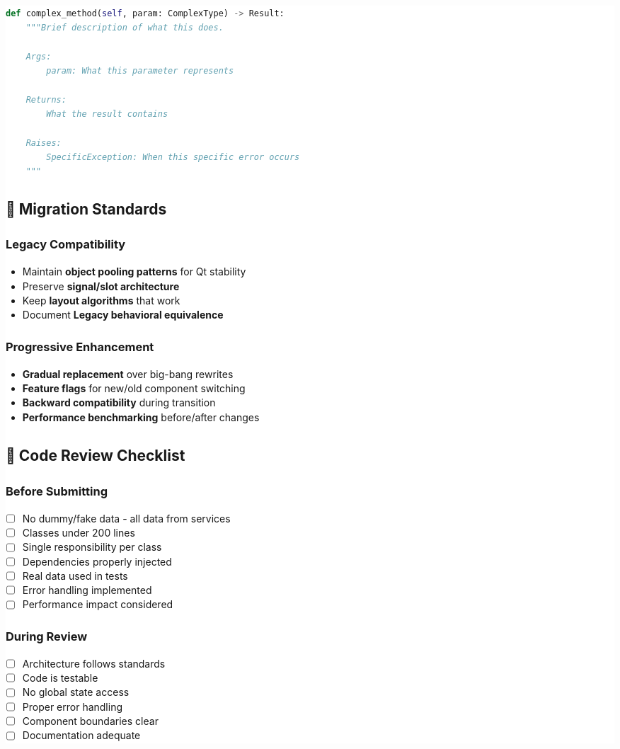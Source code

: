 ```python
def complex_method(self, param: ComplexType) -> Result:
    """Brief description of what this does.

    Args:
        param: What this parameter represents

    Returns:
        What the result contains

    Raises:
        SpecificException: When this specific error occurs
    """
```

## 🔄 **Migration Standards**

### Legacy Compatibility

- Maintain **object pooling patterns** for Qt stability
- Preserve **signal/slot architecture**
- Keep **layout algorithms** that work
- Document **Legacy behavioral equivalence**

### Progressive Enhancement

- **Gradual replacement** over big-bang rewrites
- **Feature flags** for new/old component switching
- **Backward compatibility** during transition
- **Performance benchmarking** before/after changes

## 🚨 **Code Review Checklist**

### Before Submitting

- [ ] No dummy/fake data - all data from services
- [ ] Classes under 200 lines
- [ ] Single responsibility per class
- [ ] Dependencies properly injected
- [ ] Real data used in tests
- [ ] Error handling implemented
- [ ] Performance impact considered

### During Review

- [ ] Architecture follows standards
- [ ] Code is testable
- [ ] No global state access
- [ ] Proper error handling
- [ ] Component boundaries clear
- [ ] Documentation adequate
